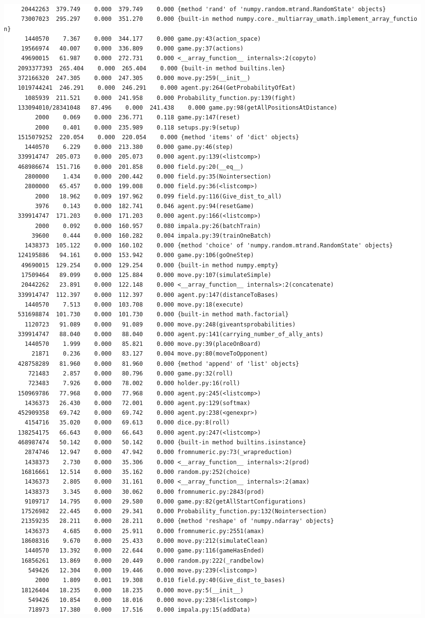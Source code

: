          20442263  379.749    0.000  379.749    0.000 {method 'rand' of 'numpy.random.mtrand.RandomState' objects}
         73007023  295.297    0.000  351.270    0.000 {built-in method numpy.core._multiarray_umath.implement_array_function}
          1440570    7.367    0.000  344.177    0.000 game.py:43(action_space)
         19566974   40.007    0.000  336.809    0.000 game.py:37(actions)
         49690015   61.987    0.000  272.731    0.000 <__array_function__ internals>:2(copyto)
        2093377393  265.404    0.000  265.404    0.000 {built-in method builtins.len}
        372166320  247.305    0.000  247.305    0.000 move.py:259(__init__)
        1019744241  246.291    0.000  246.291    0.000 agent.py:264(GetProbabilityOfEat)
          1085939  211.521    0.000  241.958    0.000 Probability_function.py:139(fight)
        133094010/28341048   87.496    0.000  241.438    0.000 game.py:98(getAllPositionsAtDistance)
             2000    0.069    0.000  236.771    0.118 game.py:147(reset)
             2000    0.401    0.000  235.989    0.118 setups.py:9(setup)
        1515079252  220.054    0.000  220.054    0.000 {method 'items' of 'dict' objects}
          1440570    6.229    0.000  213.380    0.000 game.py:46(step)
        339914747  205.073    0.000  205.073    0.000 agent.py:139(<listcomp>)
        468986674  151.716    0.000  201.858    0.000 field.py:20(__eq__)
          2800000    1.434    0.000  200.442    0.000 field.py:35(Nointersection)
          2800000   65.457    0.000  199.008    0.000 field.py:36(<listcomp>)
             2000   18.962    0.009  197.962    0.099 field.py:116(Give_dist_to_all)
             3976    0.143    0.000  182.741    0.046 agent.py:94(resetGame)
        339914747  171.203    0.000  171.203    0.000 agent.py:166(<listcomp>)
             2000    0.092    0.000  160.957    0.080 impala.py:26(batchTrain)
            39600    0.444    0.000  160.282    0.004 impala.py:39(trainOneBatch)
          1438373  105.122    0.000  160.102    0.000 {method 'choice' of 'numpy.random.mtrand.RandomState' objects}
        124195886   94.161    0.000  153.942    0.000 game.py:106(goOneStep)
         49690015  129.254    0.000  129.254    0.000 {built-in method numpy.empty}
         17509464   89.099    0.000  125.884    0.000 move.py:107(simulateSimple)
         20442262   23.891    0.000  122.148    0.000 <__array_function__ internals>:2(concatenate)
        339914747  112.397    0.000  112.397    0.000 agent.py:147(distanceToBases)
          1440570    7.513    0.000  103.708    0.000 move.py:18(execute)
        531698874  101.730    0.000  101.730    0.000 {built-in method math.factorial}
          1120723   91.089    0.000   91.089    0.000 move.py:248(giveantsprobabilities)
        339914747   88.040    0.000   88.040    0.000 agent.py:141(carrying_number_of_ally_ants)
          1440570    1.999    0.000   85.821    0.000 move.py:39(placeOnBoard)
            21871    0.236    0.000   83.127    0.004 move.py:80(moveToOpponent)
        428758289   81.960    0.000   81.960    0.000 {method 'append' of 'list' objects}
           721483    2.857    0.000   80.796    0.000 game.py:32(roll)
           723483    7.926    0.000   78.002    0.000 holder.py:16(roll)
        150969786   77.968    0.000   77.968    0.000 agent.py:245(<listcomp>)
          1436373   26.430    0.000   72.001    0.000 agent.py:129(softmax)
        452909358   69.742    0.000   69.742    0.000 agent.py:238(<genexpr>)
          4154716   35.020    0.000   69.613    0.000 dice.py:8(roll)
        138254175   66.643    0.000   66.643    0.000 agent.py:247(<listcomp>)
        468987474   50.142    0.000   50.142    0.000 {built-in method builtins.isinstance}
          2874746   12.947    0.000   47.942    0.000 fromnumeric.py:73(_wrapreduction)
          1438373    2.730    0.000   35.306    0.000 <__array_function__ internals>:2(prod)
         16816661   12.514    0.000   35.162    0.000 random.py:252(choice)
          1436373    2.805    0.000   31.161    0.000 <__array_function__ internals>:2(amax)
          1438373    3.345    0.000   30.062    0.000 fromnumeric.py:2843(prod)
          9109717   14.795    0.000   29.580    0.000 game.py:82(getAllStartConfigurations)
         17526982   22.445    0.000   29.341    0.000 Probability_function.py:132(Nointersection)
         21359235   28.211    0.000   28.211    0.000 {method 'reshape' of 'numpy.ndarray' objects}
          1436373    4.685    0.000   25.911    0.000 fromnumeric.py:2551(amax)
         18608316    9.670    0.000   25.433    0.000 move.py:212(simulateClean)
          1440570   13.392    0.000   22.644    0.000 game.py:116(gameHasEnded)
         16856261   13.869    0.000   20.449    0.000 random.py:222(_randbelow)
           549426   12.304    0.000   19.446    0.000 move.py:239(<listcomp>)
             2000    1.809    0.001   19.308    0.010 field.py:40(Give_dist_to_bases)
         18126404   18.235    0.000   18.235    0.000 move.py:5(__init__)
           549426   10.854    0.000   18.016    0.000 move.py:238(<listcomp>)
           718973   17.380    0.000   17.516    0.000 impala.py:15(addData)